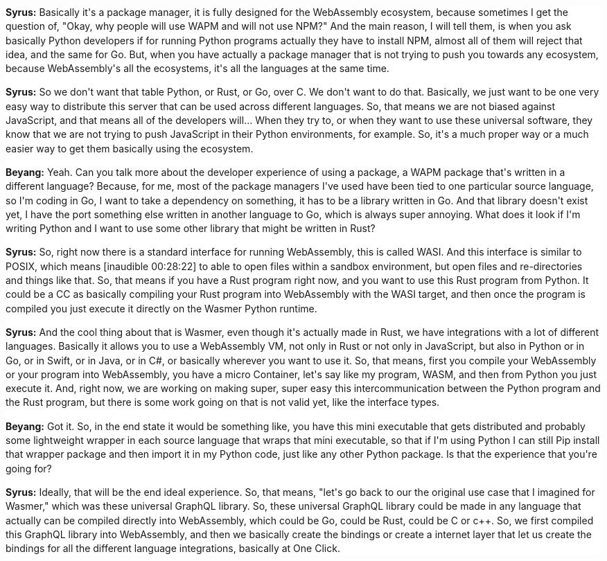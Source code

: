 **Syrus:**
Basically it's a package manager, it is fully designed for the WebAssembly ecosystem, because sometimes I get the question of, "Okay, why people will use WAPM and will not use NPM?" And the main reason, I will tell them, is when you ask basically Python developers if for running Python programs actually they have to install NPM, almost all of them will reject that idea, and the same for Go. But, when you have actually a package manager that is not trying to push you towards any ecosystem, because WebAssembly's all the ecosystems, it's all the languages at the same time.

**Syrus:**
So we don't want that table Python, or Rust, or Go, over C. We don't want to do that. Basically, we just want to be one very easy way to distribute this server that can be used across different languages. So, that means we are not biased against JavaScript, and that means all of the developers will... When they try to, or when they want to use these universal software, they know that we are not trying to push JavaScript in their Python environments, for example. So, it's a much proper way or a much easier way to get them basically using the ecosystem.

**Beyang:**
Yeah. Can you talk more about the developer experience of using a package, a WAPM package that's written in a different language? Because, for me, most of the package managers I've used have been tied to one particular source language, so I'm coding in Go, I want to take a dependency on something, it has to be a library written in Go. And that library doesn't exist yet, I have the port something else written in another language to Go, which is always super annoying. What does it look if I'm writing Python and I want to use some other library that might be written in Rust?

**Syrus:**
So, right now there is a standard interface for running WebAssembly, this is called WASI. And this interface is similar to POSIX, which means [inaudible 00:28:22] to able to open files within a sandbox environment, but open files and re-directories and things like that. So, that means if you have a Rust program right now, and you want to use this Rust program from Python. It could be a CC as basically compiling your Rust program into WebAssembly with the WASI target, and then once the program is compiled you just execute it directly on the Wasmer Python runtime.

**Syrus:**
And the cool thing about that is Wasmer, even though it's actually made in Rust, we have integrations with a lot of different languages. Basically it allows you to use a WebAssembly VM, not only in Rust or not only in JavaScript, but also in Python or in Go, or in Swift, or in Java, or in C#, or basically wherever you want to use it. So, that means, first you compile your WebAssembly or your program into WebAssembly, you have a micro Container, let's say like my program, WASM, and then from Python you just execute it. And, right now, we are working on making super, super easy this intercommunication between the Python program and the Rust program, but there is some work going on that is not valid yet, like the interface types.

**Beyang:**
Got it. So, in the end state it would be something like, you have this mini executable that gets distributed and probably some lightweight wrapper in each source language that wraps that mini executable, so that if I'm using Python I can still Pip install that wrapper package and then import it in my Python code, just like any other Python package. Is that the experience that you're going for?

**Syrus:**
Ideally, that will be the end ideal experience. So, that means, "let's go back to our the original use case that I imagined for Wasmer," which was these universal GraphQL library. So, these universal GraphQL library could be made in any language that actually can be compiled directly into WebAssembly, which could be Go, could be Rust, could be C or c++. So, we first compiled this GraphQL library into WebAssembly, and then we basically create the bindings or create a internet layer that let us create the bindings for all the different language integrations, basically at One Click.
